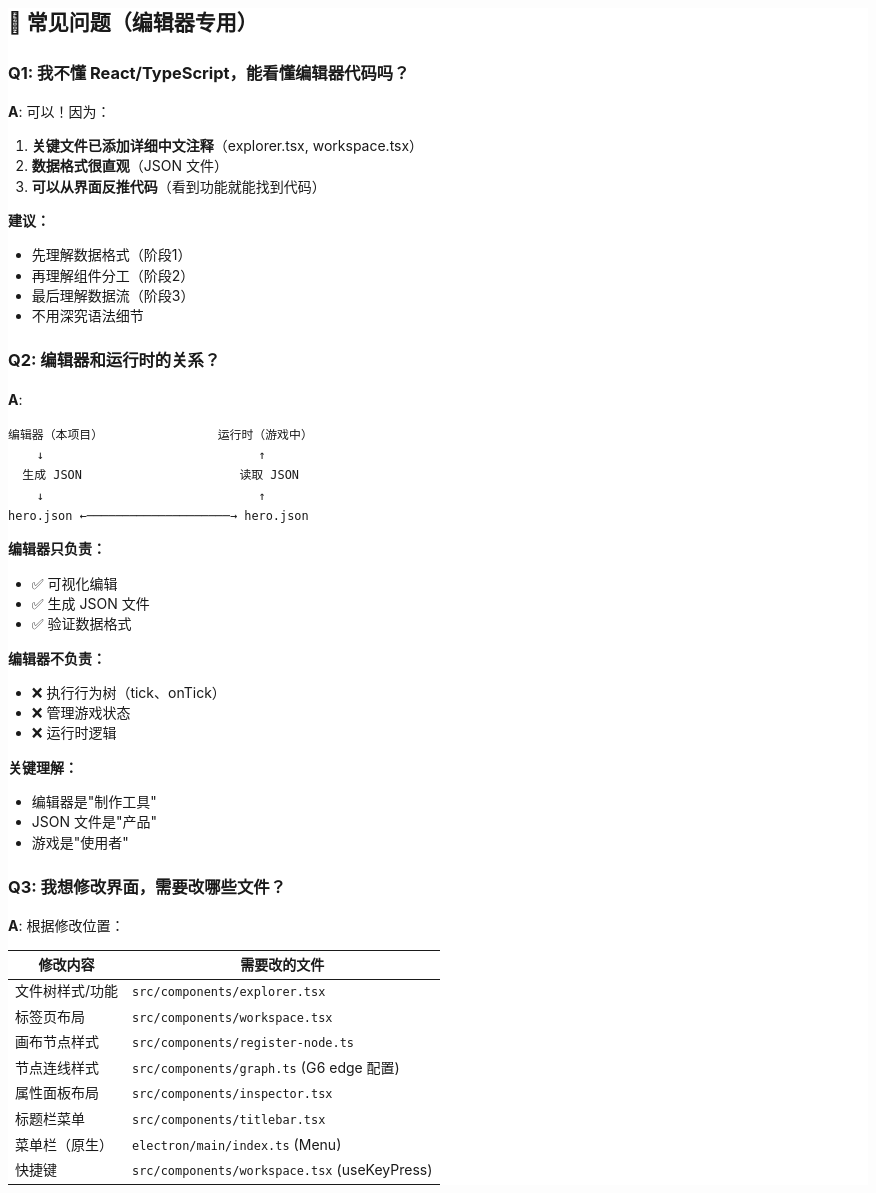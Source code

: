 
## 💬 常见问题（编辑器专用）

### Q1: 我不懂 React/TypeScript，能看懂编辑器代码吗？

**A**: 可以！因为：
1. **关键文件已添加详细中文注释**（explorer.tsx, workspace.tsx）
2. **数据格式很直观**（JSON 文件）
3. **可以从界面反推代码**（看到功能就能找到代码）

**建议：**
- 先理解数据格式（阶段1）
- 再理解组件分工（阶段2）
- 最后理解数据流（阶段3）
- 不用深究语法细节

### Q2: 编辑器和运行时的关系？

**A**: 
```
编辑器（本项目）                运行时（游戏中）
    ↓                              ↑
  生成 JSON                      读取 JSON
    ↓                              ↑
hero.json ←────────────────────→ hero.json
```

**编辑器只负责：**
- ✅ 可视化编辑
- ✅ 生成 JSON 文件
- ✅ 验证数据格式

**编辑器不负责：**
- ❌ 执行行为树（tick、onTick）
- ❌ 管理游戏状态
- ❌ 运行时逻辑

**关键理解：**
- 编辑器是"制作工具"
- JSON 文件是"产品"
- 游戏是"使用者"

### Q3: 我想修改界面，需要改哪些文件？

**A**: 根据修改位置：

| 修改内容 | 需要改的文件 |
|---------|------------|
| 文件树样式/功能 | `src/components/explorer.tsx` |
| 标签页布局 | `src/components/workspace.tsx` |
| 画布节点样式 | `src/components/register-node.ts` |
| 节点连线样式 | `src/components/graph.ts` (G6 edge 配置) |
| 属性面板布局 | `src/components/inspector.tsx` |
| 标题栏菜单 | `src/components/titlebar.tsx` |
| 菜单栏（原生） | `electron/main/index.ts` (Menu) |
| 快捷键 | `src/components/workspace.tsx` (useKeyPress) |
